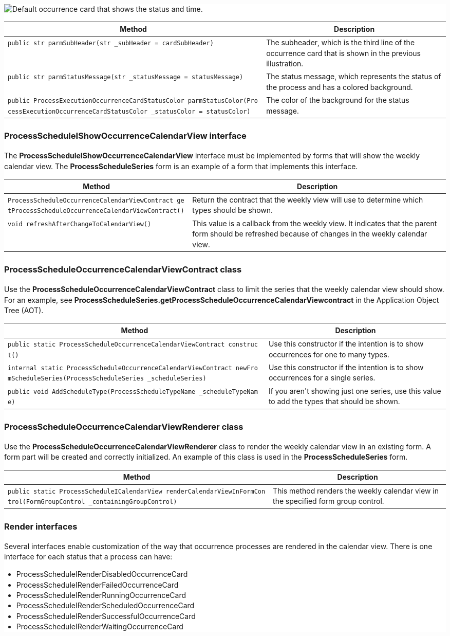 ![Default occurrence card that shows the status and time.](media/uptake-schedule.png)

| Method | Description |
|---|---|
| `public str parmSubHeader(str _subHeader = cardSubHeader)` | The subheader, which is the third line of the occurrence card that is shown in the previous illustration. |
| `public str parmStatusMessage(str _statusMessage = statusMessage)` | The status message, which represents the status of the process and has a colored background. |
| `public ProcessExecutionOccurrenceCardStatusColor parmStatusColor(ProcessExecutionOccurrenceCardStatusColor _statusColor = statusColor)` | The color of the background for the status message. |

### ProcessScheduleIShowOccurrenceCalendarView interface

The **ProcessScheduleIShowOccurrenceCalendarView** interface must be implemented by forms that will show the weekly calendar view. The **ProcessScheduleSeries** form is an example of a form that implements this interface.

| Method | Description |
|---|---|
| `ProcessScheduleOccurrenceCalendarViewContract getProcessScheduleOccurrenceCalendarViewContract()` | Return the contract that the weekly view will use to determine which types should be shown. |
| `void refreshAfterChangeToCalendarView()` | This value is a callback from the weekly view. It indicates that the parent form should be refreshed because of changes in the weekly calendar view. |

### ProcessScheduleOccurrenceCalendarViewContract class

Use the **ProcessScheduleOccurrenceCalendarViewContract** class to limit the series that the weekly calendar view should show. For an example, see **ProcessScheduleSeries.getProcessScheduleOccurrenceCalendarViewcontract** in the Application Object Tree (AOT).

| Method | Description |
|---|---|
| `public static ProcessScheduleOccurrenceCalendarViewContract construct()` | Use this constructor if the intention is to show occurrences for one to many types. |
| `internal static ProcessScheduleOccurrenceCalendarViewContract newFromScheduleSeries(ProcessScheduleSeries _scheduleSeries)` | Use this constructor if the intention is to show occurrences for a single series. |
| `public void AddScheduleType(ProcessScheduleTypeName _scheduleTypeName)` | If you aren't showing just one series, use this value to add the types that should be shown. |

### ProcessScheduleOccurrenceCalendarViewRenderer class

Use the **ProcessScheduleOccurrenceCalendarViewRenderer** class to render the weekly calendar view in an existing form. A form part will be created and correctly initialized. An example of this class is used in the **ProcessScheduleSeries** form.

| Method | Description |
|---|---|
| `public static ProcessScheduleICalendarView renderCalendarViewInFormControl(FormGroupControl _containingGroupControl)` | This method renders the weekly calendar view in the specified form group control. |

### Render interfaces

Several interfaces enable customization of the way that occurrence processes are rendered in the calendar view. There is one interface for each status that a process can have:

- ProcessScheduleIRenderDisabledOccurrenceCard
- ProcessScheduleIRenderFailedOccurrenceCard
- ProcessScheduleIRenderRunningOccurrenceCard
- ProcessScheduleIRenderScheduledOccurrenceCard
- ProcessScheduleIRenderSuccessfulOccurrenceCard
- ProcessScheduleIRenderWaitingOccurrenceCard
